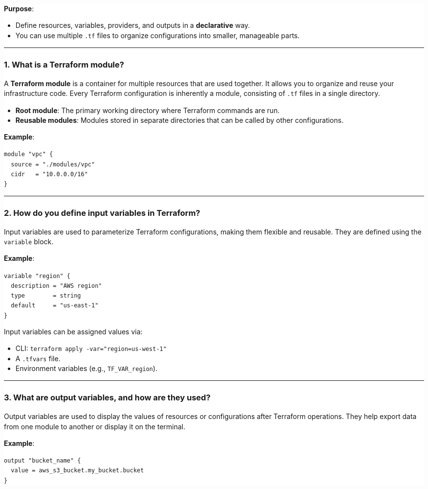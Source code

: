 **Purpose**:
- Define resources, variables, providers, and outputs in a **declarative** way.
- You can use multiple `.tf` files to organize configurations into smaller, manageable parts.

---
### 1. What is a Terraform module?

A **Terraform module** is a container for multiple resources that are used together. It allows you to organize and reuse your infrastructure code. Every Terraform configuration is inherently a module, consisting of `.tf` files in a single directory.

- **Root module**: The primary working directory where Terraform commands are run.
- **Reusable modules**: Modules stored in separate directories that can be called by other configurations.

**Example**:
```hcl
module "vpc" {
  source = "./modules/vpc"
  cidr   = "10.0.0.0/16"
}
```

---

### 2. How do you define input variables in Terraform?

Input variables are used to parameterize Terraform configurations, making them flexible and reusable. They are defined using the `variable` block.

**Example**:
```hcl
variable "region" {
  description = "AWS region"
  type        = string
  default     = "us-east-1"
}
```

Input variables can be assigned values via:
- CLI: `terraform apply -var="region=us-west-1"`
- A `.tfvars` file.
- Environment variables (e.g., `TF_VAR_region`).

---

### 3. What are output variables, and how are they used?

Output variables are used to display the values of resources or configurations after Terraform operations. They help export data from one module to another or display it on the terminal.

**Example**:
```hcl
output "bucket_name" {
  value = aws_s3_bucket.my_bucket.bucket
}
```
